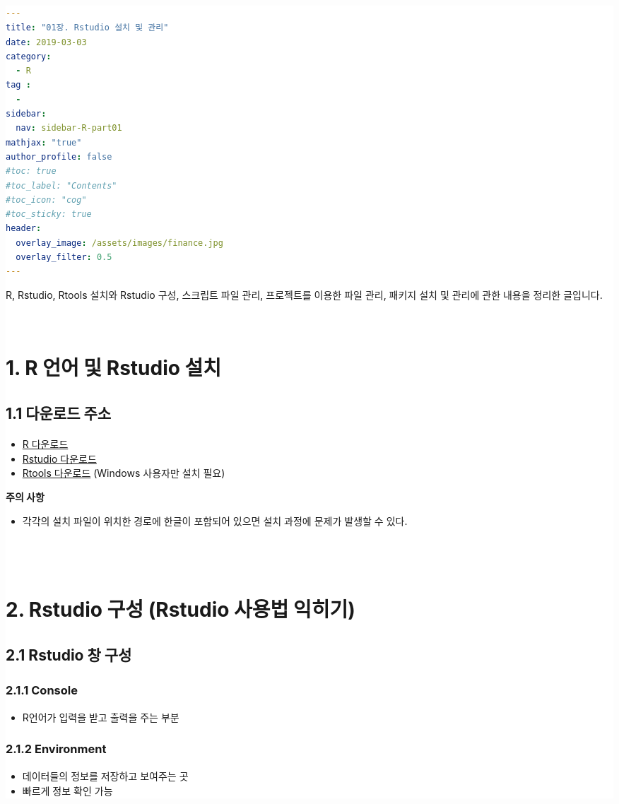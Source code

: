 ```yaml
---
title: "01장. Rstudio 설치 및 관리"
date: 2019-03-03
category:
  - R
tag :
  -
sidebar:
  nav: sidebar-R-part01
mathjax: "true"
author_profile: false
#toc: true
#toc_label: "Contents"
#toc_icon: "cog"
#toc_sticky: true
header:
  overlay_image: /assets/images/finance.jpg
  overlay_filter: 0.5
---
```

R, Rstudio, Rtools 설치와 Rstudio 구성, 스크립트 파일 관리, 프로젝트를 이용한 파일 관리, 패키지 설치 및 관리에 관한 내용을 정리한 글입니다.

<br>

# 1. R 언어 및 Rstudio 설치

## 1.1 다운로드 주소

- [R 다운로드](https://www.r-project.org/)
- [Rstudio 다운로드](https://www.rstudio.com)
- [Rtools 다운로드](https://cran.r-project.org/bin/windows/Rtools) (Windows 사용자만 설치 필요)

**주의 사항**

- 각각의 설치 파일이 위치한 경로에 한글이 포함되어 있으면 설치 과정에 문제가 발생할 수 있다.

<br><br>

# 2. Rstudio 구성 (Rstudio 사용법 익히기)

## 2.1 Rstudio 창 구성

### 2.1.1 Console

- R언어가 입력을 받고 출력을 주는 부분

### 2.1.2 Environment

- 데이터들의 정보를 저장하고 보여주는 곳
- 빠르게 정보 확인 가능
